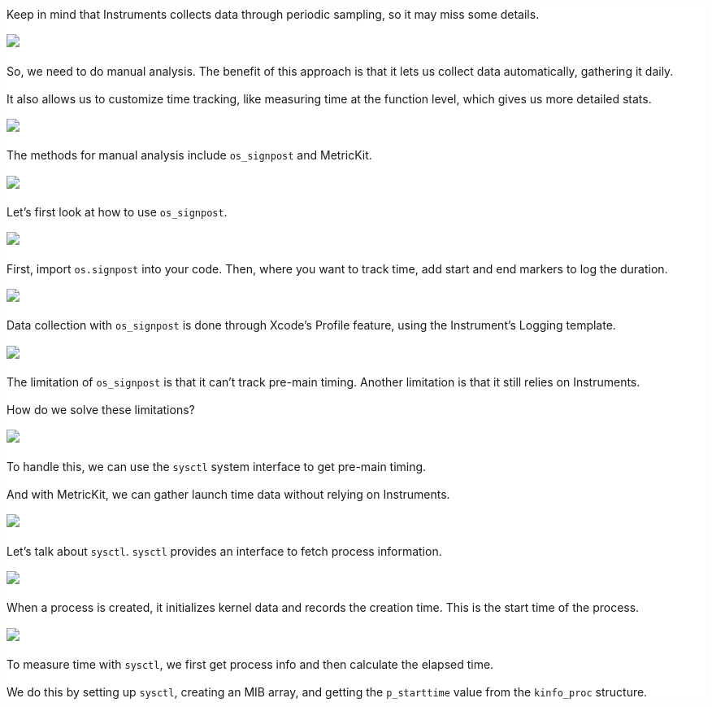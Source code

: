 Keep in mind that Instruments collects data through periodic sampling, so it may miss some details.

![](/uploads/ios-conf-sg-25-share/05.png)

So, we need to do manual analysis. The benefit of this approach is that it lets us collect data automatically, gathering it daily.

It also allows us to customize time tracking, like measuring time at the function level, which gives us more detailed stats.

![](/uploads/ios-conf-sg-25-share/06.png)

The methods for manual analysis include `os_signpost` and MetricKit.

![](/uploads/ios-conf-sg-25-share/07.png)

Let’s first look at how to use `os_signpost`.

![](/uploads/ios-conf-sg-25-share/08.png)

First, import `os.signpost` into your code. Then, where you want to track time, add start and end markers to log the duration.

![](/uploads/ios-conf-sg-25-share/09.png)

Data collection with `os_signpost` is done through Xcode’s Profile feature, using the Instrument’s Logging template.

![](/uploads/ios-conf-sg-25-share/10.png)

The limitation of `os_signpost` is that it can’t track pre-main timing. Another limitation is that it still relies on Instruments.

How do we solve these limitations?

![](/uploads/ios-conf-sg-25-share/11.png)

To handle this, we can use the `sysctl` system interface to get pre-main timing.

And with MetricKit, we can gather launch time data without relying on Instruments.

![](/uploads/ios-conf-sg-25-share/12.png)

Let’s talk about `sysctl`. `sysctl` provides an interface to fetch process information.

![](/uploads/ios-conf-sg-25-share/13.png)

When a process is created, it initializes kernel data and records the creation time. This is the start time of the process.

![](/uploads/ios-conf-sg-25-share/14.png)

To measure time with `sysctl`, we first get process info and then calculate the elapsed time.

We do this by setting up `sysctl`, creating an MIB array, and getting the `p_starttime` value from the `kinfo_proc` structure.
